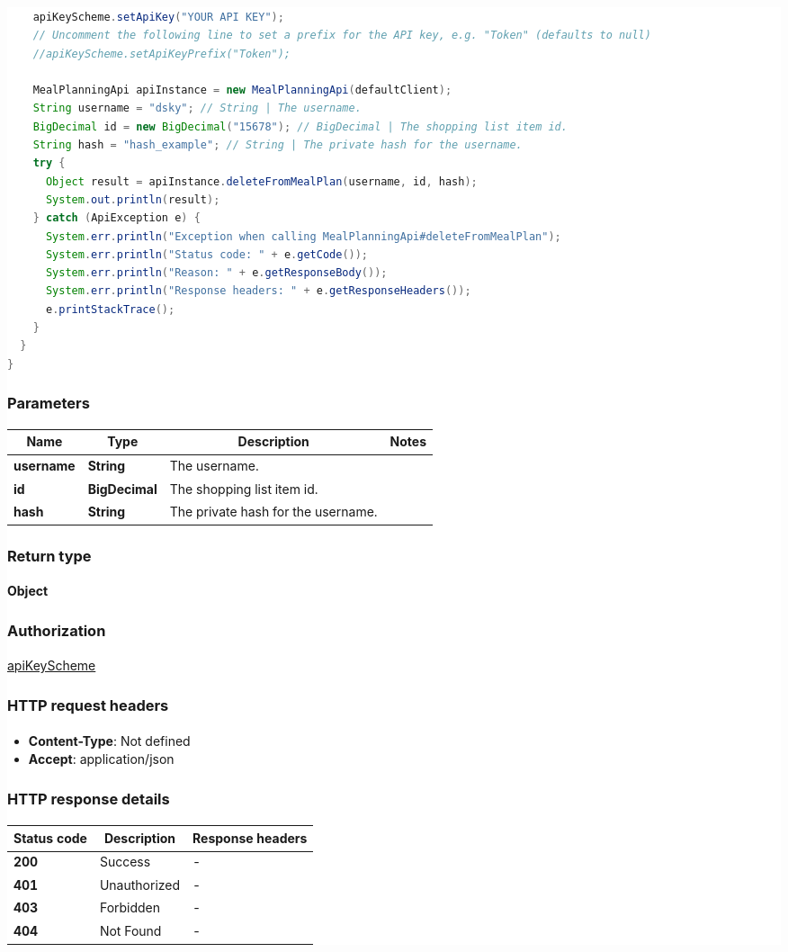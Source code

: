```java
    apiKeyScheme.setApiKey("YOUR API KEY");
    // Uncomment the following line to set a prefix for the API key, e.g. "Token" (defaults to null)
    //apiKeyScheme.setApiKeyPrefix("Token");

    MealPlanningApi apiInstance = new MealPlanningApi(defaultClient);
    String username = "dsky"; // String | The username.
    BigDecimal id = new BigDecimal("15678"); // BigDecimal | The shopping list item id.
    String hash = "hash_example"; // String | The private hash for the username.
    try {
      Object result = apiInstance.deleteFromMealPlan(username, id, hash);
      System.out.println(result);
    } catch (ApiException e) {
      System.err.println("Exception when calling MealPlanningApi#deleteFromMealPlan");
      System.err.println("Status code: " + e.getCode());
      System.err.println("Reason: " + e.getResponseBody());
      System.err.println("Response headers: " + e.getResponseHeaders());
      e.printStackTrace();
    }
  }
}
```

### Parameters

| Name | Type | Description  | Notes |
|------------- | ------------- | ------------- | -------------|
| **username** | **String**| The username. | |
| **id** | **BigDecimal**| The shopping list item id. | |
| **hash** | **String**| The private hash for the username. | |

### Return type

**Object**

### Authorization

[apiKeyScheme](../README.md#apiKeyScheme)

### HTTP request headers

 - **Content-Type**: Not defined
 - **Accept**: application/json

### HTTP response details
| Status code | Description | Response headers |
|-------------|-------------|------------------|
| **200** | Success |  -  |
| **401** | Unauthorized |  -  |
| **403** | Forbidden |  -  |
| **404** | Not Found |  -  |
